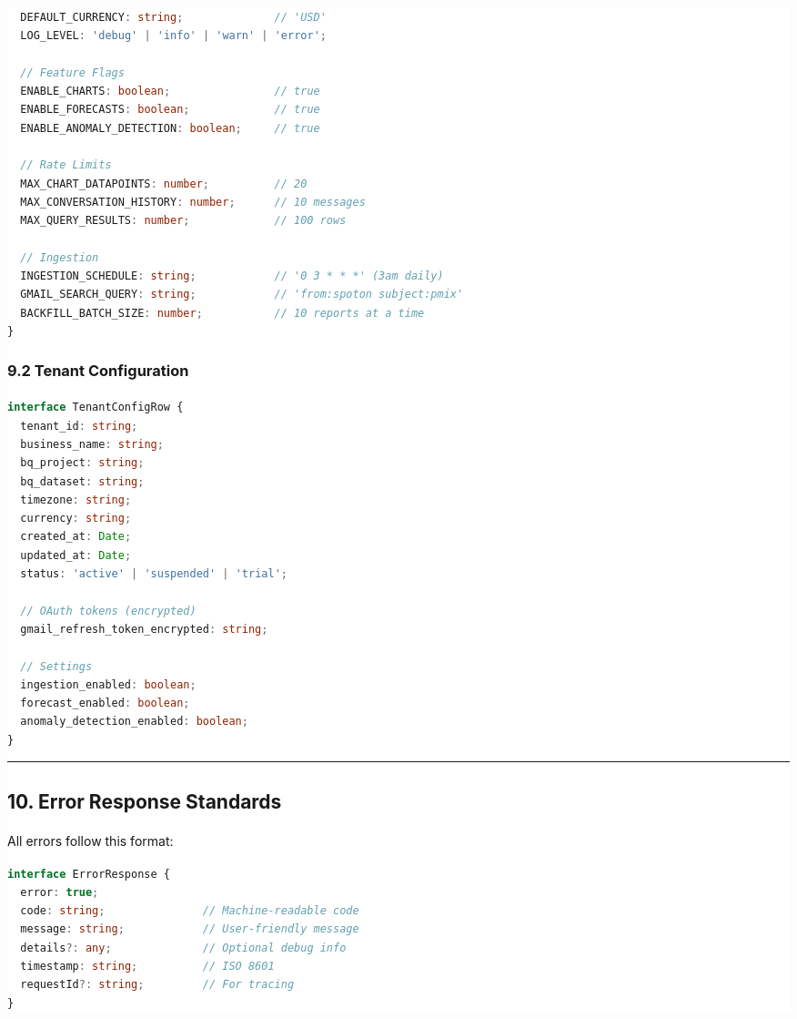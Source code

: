 ```typescript
  DEFAULT_CURRENCY: string;              // 'USD'
  LOG_LEVEL: 'debug' | 'info' | 'warn' | 'error';
  
  // Feature Flags
  ENABLE_CHARTS: boolean;                // true
  ENABLE_FORECASTS: boolean;             // true
  ENABLE_ANOMALY_DETECTION: boolean;     // true
  
  // Rate Limits
  MAX_CHART_DATAPOINTS: number;          // 20
  MAX_CONVERSATION_HISTORY: number;      // 10 messages
  MAX_QUERY_RESULTS: number;             // 100 rows
  
  // Ingestion
  INGESTION_SCHEDULE: string;            // '0 3 * * *' (3am daily)
  GMAIL_SEARCH_QUERY: string;            // 'from:spoton subject:pmix'
  BACKFILL_BATCH_SIZE: number;           // 10 reports at a time
}
```

### 9.2 Tenant Configuration

```typescript
interface TenantConfigRow {
  tenant_id: string;
  business_name: string;
  bq_project: string;
  bq_dataset: string;
  timezone: string;
  currency: string;
  created_at: Date;
  updated_at: Date;
  status: 'active' | 'suspended' | 'trial';
  
  // OAuth tokens (encrypted)
  gmail_refresh_token_encrypted: string;
  
  // Settings
  ingestion_enabled: boolean;
  forecast_enabled: boolean;
  anomaly_detection_enabled: boolean;
}
```

---

## 10. Error Response Standards

All errors follow this format:

```typescript
interface ErrorResponse {
  error: true;
  code: string;               // Machine-readable code
  message: string;            // User-friendly message
  details?: any;              // Optional debug info
  timestamp: string;          // ISO 8601
  requestId?: string;         // For tracing
}
```
